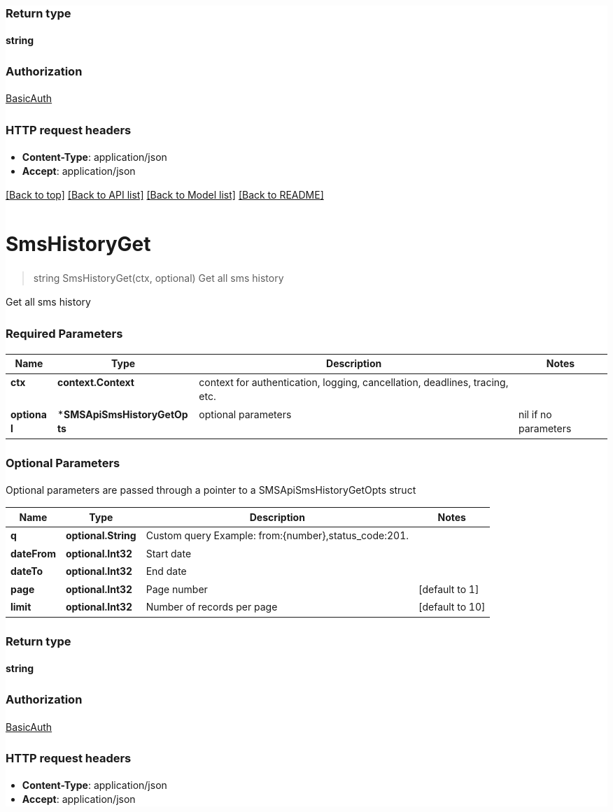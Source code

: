 ### Return type

**string**

### Authorization

[BasicAuth](../README.md#BasicAuth)

### HTTP request headers

 - **Content-Type**: application/json
 - **Accept**: application/json

[[Back to top]](#) [[Back to API list]](../README.md#documentation-for-api-endpoints) [[Back to Model list]](../README.md#documentation-for-models) [[Back to README]](../README.md)

# **SmsHistoryGet**
> string SmsHistoryGet(ctx, optional)
Get all sms history

Get all sms history

### Required Parameters

Name | Type | Description  | Notes
------------- | ------------- | ------------- | -------------
 **ctx** | **context.Context** | context for authentication, logging, cancellation, deadlines, tracing, etc.
 **optional** | ***SMSApiSmsHistoryGetOpts** | optional parameters | nil if no parameters

### Optional Parameters
Optional parameters are passed through a pointer to a SMSApiSmsHistoryGetOpts struct

Name | Type | Description  | Notes
------------- | ------------- | ------------- | -------------
 **q** | **optional.String**| Custom query Example: from:{number},status_code:201. | 
 **dateFrom** | **optional.Int32**| Start date | 
 **dateTo** | **optional.Int32**| End date | 
 **page** | **optional.Int32**| Page number | [default to 1]
 **limit** | **optional.Int32**| Number of records per page | [default to 10]

### Return type

**string**

### Authorization

[BasicAuth](../README.md#BasicAuth)

### HTTP request headers

 - **Content-Type**: application/json
 - **Accept**: application/json
